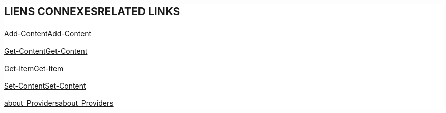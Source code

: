 ## <span data-ttu-id="d42d9-197">LIENS CONNEXES</span><span class="sxs-lookup"><span data-stu-id="d42d9-197">RELATED LINKS</span></span>

[<span data-ttu-id="d42d9-198">Add-Content</span><span class="sxs-lookup"><span data-stu-id="d42d9-198">Add-Content</span></span>](Add-Content.md)

[<span data-ttu-id="d42d9-199">Get-Content</span><span class="sxs-lookup"><span data-stu-id="d42d9-199">Get-Content</span></span>](Get-Content.md)

[<span data-ttu-id="d42d9-200">Get-Item</span><span class="sxs-lookup"><span data-stu-id="d42d9-200">Get-Item</span></span>](Get-Item.md)

[<span data-ttu-id="d42d9-201">Set-Content</span><span class="sxs-lookup"><span data-stu-id="d42d9-201">Set-Content</span></span>](Set-Content.md)

[<span data-ttu-id="d42d9-202">about_Providers</span><span class="sxs-lookup"><span data-stu-id="d42d9-202">about_Providers</span></span>](../Microsoft.PowerShell.Core/About/about_Providers.md)
